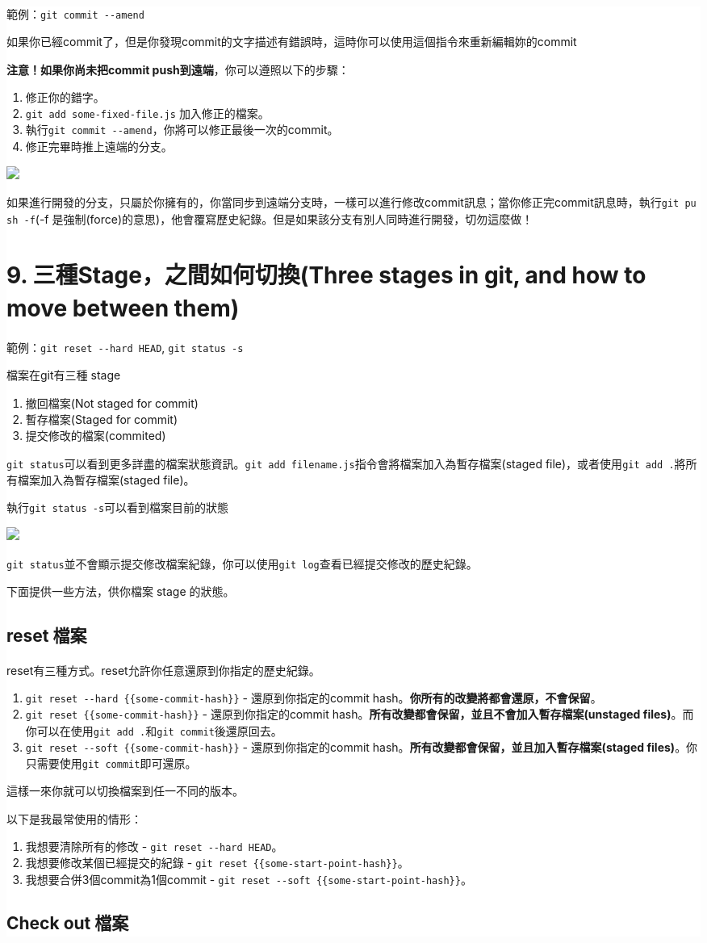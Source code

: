 範例：`git commit --amend`

如果你已經commit了，但是你發現commit的文字描述有錯誤時，這時你可以使用這個指令來重新編輯妳的commit

**注意！如果你尚未把commit push到遠端**，你可以遵照以下的步驟：

1.  修正你的錯字。
2. `git add some-fixed-file.js` 加入修正的檔案。
3. 執行`git commit --amend`，你將可以修正最後一次的commit。
4. 修正完畢時推上遠端的分支。

![](http://www.alexkras.com/wp-content/uploads/git-commit-amend.gif)

如果進行開發的分支，只屬於你擁有的，你當同步到遠端分支時，一樣可以進行修改commit訊息；當你修正完commit訊息時，執行`git push -f`(-f 是強制(force)的意思)，他會覆寫歷史紀錄。但是如果該分支有別人同時進行開發，切勿這麼做！

# 9. 三種Stage，之間如何切換(Three stages in git, and how to move between them)

範例：`git reset --hard HEAD`, `git status -s`

檔案在git有三種 stage

1. 撤回檔案(Not staged for commit)
2. 暫存檔案(Staged for commit)
3. 提交修改的檔案(commited)

`git status`可以看到更多詳盡的檔案狀態資訊。`git add filename.js`指令會將檔案加入為暫存檔案(staged file)，或者使用`git add .`將所有檔案加入為暫存檔案(staged file)。

執行`git status -s`可以看到檔案目前的狀態

![](http://www.alexkras.com/wp-content/uploads/git-stages.png)

`git status`並不會顯示提交修改檔案紀錄，你可以使用`git log`查看已經提交修改的歷史紀錄。

下面提供一些方法，供你檔案 stage 的狀態。

## reset 檔案

reset有三種方式。reset允許你任意還原到你指定的歷史紀錄。

1. `git reset --hard {{some-commit-hash}}` - 還原到你指定的commit hash。**你所有的改變將都會還原，不會保留**。
2. `git reset {{some-commit-hash}}` - 還原到你指定的commit hash。**所有改變都會保留，並且不會加入暫存檔案(unstaged files)**。而你可以在使用`git add .`和`git commit`後還原回去。
3. `git reset --soft {{some-commit-hash}}` - 還原到你指定的commit hash。**所有改變都會保留，並且加入暫存檔案(staged files)**。你只需要使用`git commit`即可還原。

這樣一來你就可以切換檔案到任一不同的版本。

以下是我最常使用的情形：

1. 我想要清除所有的修改 - `git reset --hard HEAD`。
2. 我想要修改某個已經提交的紀錄 - `git reset {{some-start-point-hash}}`。
3. 我想要合併3個commit為1個commit - `git reset --soft {{some-start-point-hash}}`。

## Check out 檔案
